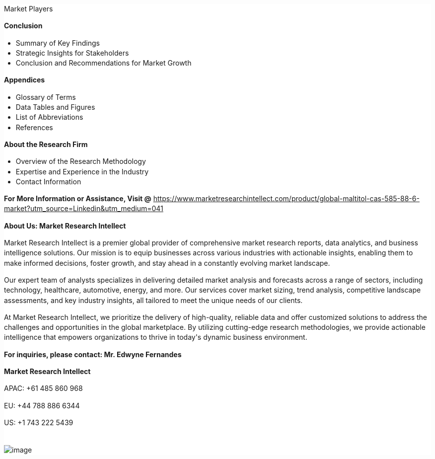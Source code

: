 Market Players</li></ul><p><strong>Conclusion</strong></p><ul><li>Summary of Key Findings</li><li>Strategic Insights for Stakeholders</li><li>Conclusion and Recommendations for Market Growth</li></ul><p><strong>Appendices</strong></p><ul><li>Glossary of Terms</li><li>Data Tables and Figures</li><li>List of Abbreviations</li><li>References</li></ul><p><strong>About the Research Firm</strong></p><ul><li>Overview of the Research Methodology</li><li>Expertise and Experience in the Industry</li><li>Contact Information</li></ul></div><div class="article-main__content" data-test-id="publishing-text-block"><p><span class="font-[700]"><strong>For More Information or Assistance, Visit @</strong>&nbsp;<a href="https://www.marketresearchintellect.com/product/global-maltitol-cas-585-88-6-market?utm_source=Linkedin&utm_medium=041">https://www.marketresearchintellect.com/product/global-maltitol-cas-585-88-6-market?utm_source=Linkedin&utm_medium=041</a></span></p><p><strong>About Us: Market Research Intellect</strong></p><p>Market Research Intellect is a premier global provider of comprehensive market research reports, data analytics, and business intelligence solutions. Our mission is to equip businesses across various industries with actionable insights, enabling them to make informed decisions, foster growth, and stay ahead in a constantly evolving market landscape.</p><p>Our expert team of analysts specializes in delivering detailed market analysis and forecasts across a range of sectors, including technology, healthcare, automotive, energy, and more. Our services cover market sizing, trend analysis, competitive landscape assessments, and key industry insights, all tailored to meet the unique needs of our clients.</p><p>At Market Research Intellect, we prioritize the delivery of high-quality, reliable data and offer customized solutions to address the challenges and opportunities in the global marketplace. By utilizing cutting-edge research methodologies, we provide actionable intelligence that empowers organizations to thrive in today's dynamic business environment.</p><p><strong>For inquiries, please contact: Mr. Edwyne Fernandes</strong></p><p><strong>Market Research Intellect</strong></p><p>APAC: +61 485 860 968</p><p>EU: +44 788 886 6344</p><p>US: +1 743 222 5439</p></div><div class="article-main__content" data-test-id="publishing-text-block">&nbsp;</div>
![image](https://github.com/user-attachments/assets/991348df-055a-4858-a723-e519c47d7e8a)
